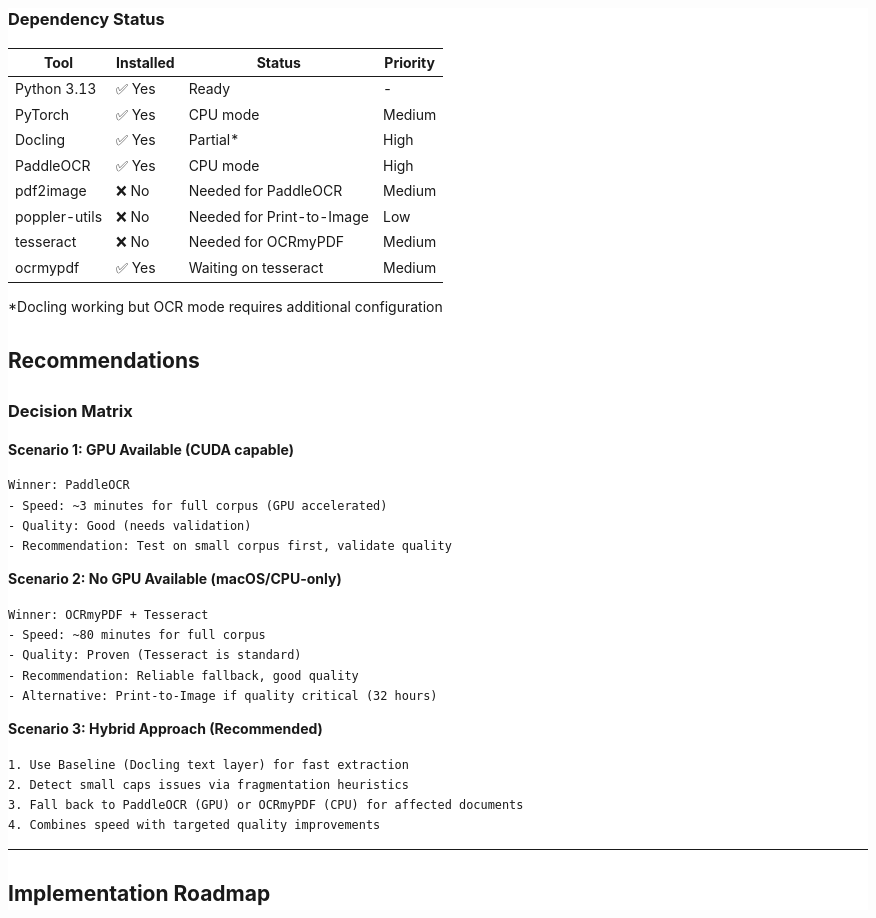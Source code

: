 ### Dependency Status

| Tool | Installed | Status | Priority |
|------|-----------|--------|----------|
| Python 3.13 | ✅ Yes | Ready | - |
| PyTorch | ✅ Yes | CPU mode | Medium |
| Docling | ✅ Yes | Partial* | High |
| PaddleOCR | ✅ Yes | CPU mode | High |
| pdf2image | ❌ No | Needed for PaddleOCR | Medium |
| poppler-utils | ❌ No | Needed for Print-to-Image | Low |
| tesseract | ❌ No | Needed for OCRmyPDF | Medium |
| ocrmypdf | ✅ Yes | Waiting on tesseract | Medium |

*Docling working but OCR mode requires additional configuration

## Recommendations

### Decision Matrix

**Scenario 1: GPU Available (CUDA capable)**
```
Winner: PaddleOCR
- Speed: ~3 minutes for full corpus (GPU accelerated)
- Quality: Good (needs validation)
- Recommendation: Test on small corpus first, validate quality
```

**Scenario 2: No GPU Available (macOS/CPU-only)**
```
Winner: OCRmyPDF + Tesseract
- Speed: ~80 minutes for full corpus
- Quality: Proven (Tesseract is standard)
- Recommendation: Reliable fallback, good quality
- Alternative: Print-to-Image if quality critical (32 hours)
```

**Scenario 3: Hybrid Approach (Recommended)**
```
1. Use Baseline (Docling text layer) for fast extraction
2. Detect small caps issues via fragmentation heuristics
3. Fall back to PaddleOCR (GPU) or OCRmyPDF (CPU) for affected documents
4. Combines speed with targeted quality improvements
```

---

## Implementation Roadmap
